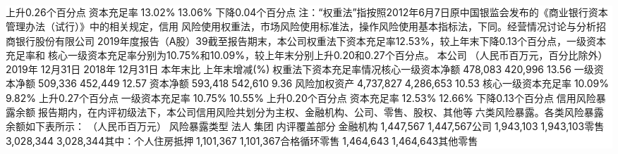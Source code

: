 上升0.26个百分点
资本充足率
13.02%
13.06%
下降0.04个百分点
注：“权重法”指按照2012年6月7日原中国银监会发布的《商业银行资本管理办法（试行）》中的相关规定，信用
风险使用权重法，市场风险使用标准法，操作风险使用基本指标法，下同。经营情况讨论与分析招商银行股份有限公司
2019年度报告（A股）39截至报告期末，本公司权重法下资本充足率12.53%，较上年末下降0.13个百分点，一级资本充足率和
核心一级资本充足率分别为10.75%和10.09%，较上年末分别上升0.20和0.27个百分点。
本公司
（人民币百万元，百分比除外）
2019年
12月31日
2018年
12月31日
本年末比
上年末增减(%)
权重法下资本充足率情况核心一级资本净额
478,083
420,996
13.56
一级资本净额
509,336
452,449
12.57
资本净额
593,418
542,610
9.36
风险加权资产
4,737,827
4,286,653
10.53
核心一级资本充足率
10.09%
9.82%
上升0.27个百分点
一级资本充足率
10.75%
10.55%
上升0.20个百分点
资本充足率
12.53%
12.66%
下降0.13个百分点
信用风险暴露余额
报告期内，在内评初级法下，本公司信用风险共划分为主权、金融机构、公司、零售、股权、其他等
六类风险暴露。各类风险暴露余额如下表所示：
（人民币百万元）
风险暴露类型
法人
集团
内评覆盖部分
金融机构
1,447,567
1,447,567公司
1,943,103
1,943,103零售
3,028,344
3,028,344其中：个人住房抵押
1,101,367
1,101,367合格循环零售
1,464,643
1,464,643其他零售